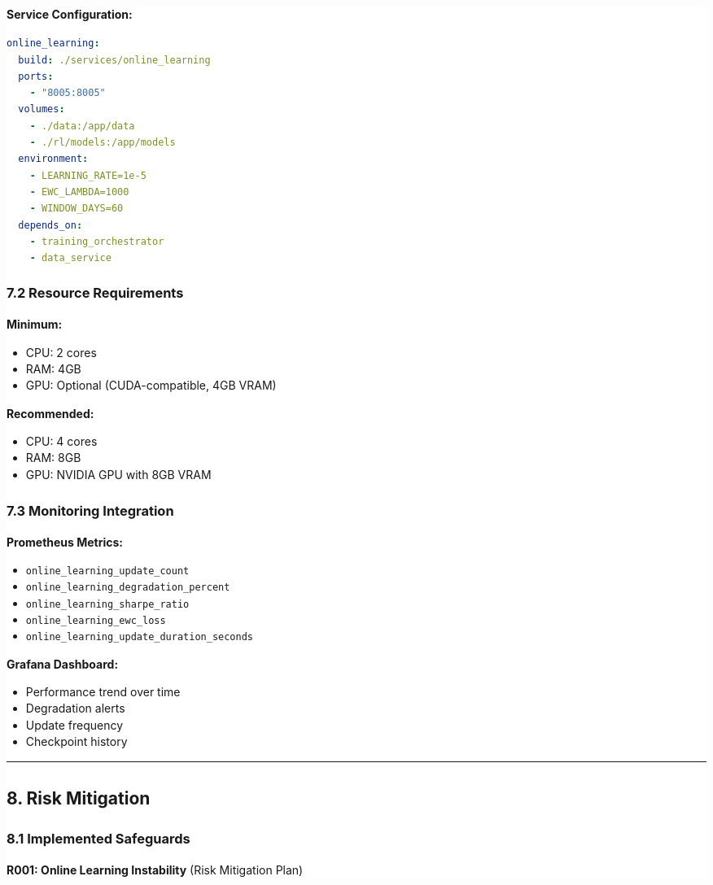 **Service Configuration:**
```yaml
online_learning:
  build: ./services/online_learning
  ports:
    - "8005:8005"
  volumes:
    - ./data:/app/data
    - ./rl/models:/app/models
  environment:
    - LEARNING_RATE=1e-5
    - EWC_LAMBDA=1000
    - WINDOW_DAYS=60
  depends_on:
    - training_orchestrator
    - data_service
```

### 7.2 Resource Requirements

**Minimum:**
- CPU: 2 cores
- RAM: 4GB
- GPU: Optional (CUDA-compatible, 4GB VRAM)

**Recommended:**
- CPU: 4 cores
- RAM: 8GB
- GPU: NVIDIA GPU with 8GB VRAM

### 7.3 Monitoring Integration

**Prometheus Metrics:**
- `online_learning_update_count`
- `online_learning_degradation_percent`
- `online_learning_sharpe_ratio`
- `online_learning_ewc_loss`
- `online_learning_update_duration_seconds`

**Grafana Dashboard:**
- Performance trend over time
- Degradation alerts
- Update frequency
- Checkpoint history

---

## 8. Risk Mitigation

### 8.1 Implemented Safeguards

**R001: Online Learning Instability** (Risk Mitigation Plan)
